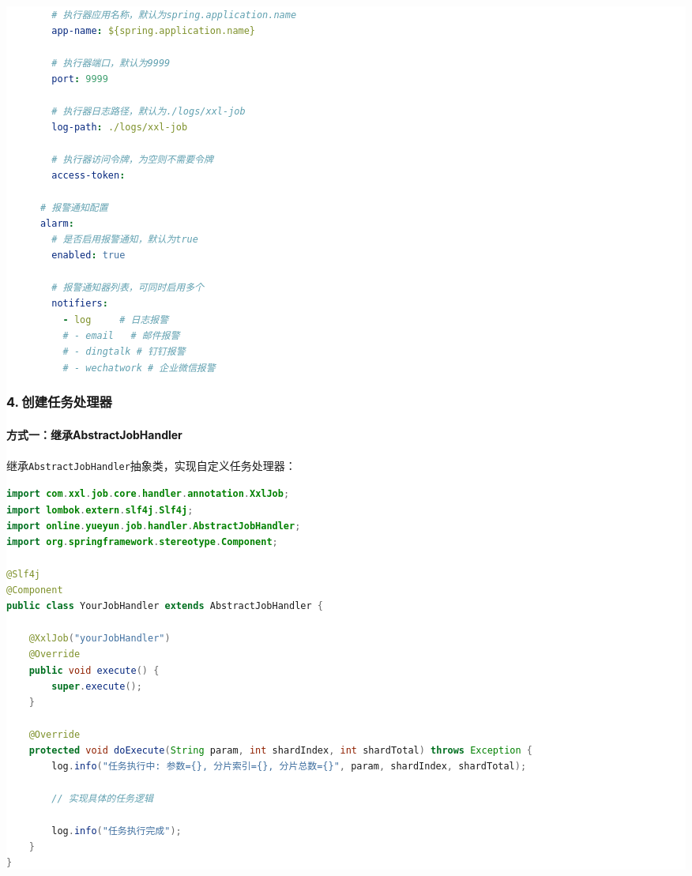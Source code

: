 ```yaml
        # 执行器应用名称，默认为spring.application.name
        app-name: ${spring.application.name}
        
        # 执行器端口，默认为9999
        port: 9999
        
        # 执行器日志路径，默认为./logs/xxl-job
        log-path: ./logs/xxl-job
        
        # 执行器访问令牌，为空则不需要令牌
        access-token: 
        
      # 报警通知配置
      alarm:
        # 是否启用报警通知，默认为true
        enabled: true
        
        # 报警通知器列表，可同时启用多个
        notifiers:
          - log     # 日志报警
          # - email   # 邮件报警
          # - dingtalk # 钉钉报警
          # - wechatwork # 企业微信报警
```

### 4. 创建任务处理器

#### 方式一：继承AbstractJobHandler

继承`AbstractJobHandler`抽象类，实现自定义任务处理器：

```java
import com.xxl.job.core.handler.annotation.XxlJob;
import lombok.extern.slf4j.Slf4j;
import online.yueyun.job.handler.AbstractJobHandler;
import org.springframework.stereotype.Component;

@Slf4j
@Component
public class YourJobHandler extends AbstractJobHandler {

    @XxlJob("yourJobHandler")
    @Override
    public void execute() {
        super.execute();
    }

    @Override
    protected void doExecute(String param, int shardIndex, int shardTotal) throws Exception {
        log.info("任务执行中: 参数={}, 分片索引={}, 分片总数={}", param, shardIndex, shardTotal);
        
        // 实现具体的任务逻辑
        
        log.info("任务执行完成");
    }
}
```

